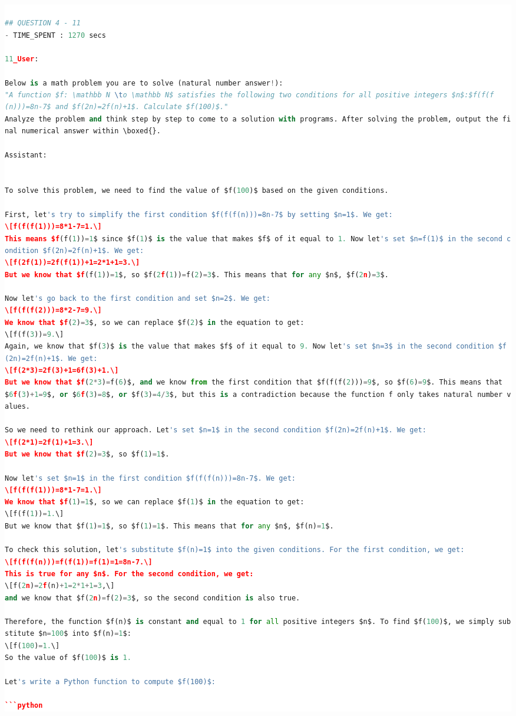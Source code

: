 ```python

## QUESTION 4 - 11 
- TIME_SPENT : 1270 secs

11_User:

Below is a math problem you are to solve (natural number answer!):
"A function $f: \mathbb N \to \mathbb N$ satisfies the following two conditions for all positive integers $n$:$f(f(f(n)))=8n-7$ and $f(2n)=2f(n)+1$. Calculate $f(100)$."
Analyze the problem and think step by step to come to a solution with programs. After solving the problem, output the final numerical answer within \boxed{}.

Assistant:


To solve this problem, we need to find the value of $f(100)$ based on the given conditions.

First, let's try to simplify the first condition $f(f(f(n)))=8n-7$ by setting $n=1$. We get:
\[f(f(f(1)))=8*1-7=1.\]
This means $f(f(1))=1$ since $f(1)$ is the value that makes $f$ of it equal to 1. Now let's set $n=f(1)$ in the second condition $f(2n)=2f(n)+1$. We get:
\[f(2f(1))=2f(f(1))+1=2*1+1=3.\]
But we know that $f(f(1))=1$, so $f(2f(1))=f(2)=3$. This means that for any $n$, $f(2n)=3$.

Now let's go back to the first condition and set $n=2$. We get:
\[f(f(f(2)))=8*2-7=9.\]
We know that $f(2)=3$, so we can replace $f(2)$ in the equation to get:
\[f(f(3))=9.\]
Again, we know that $f(3)$ is the value that makes $f$ of it equal to 9. Now let's set $n=3$ in the second condition $f(2n)=2f(n)+1$. We get:
\[f(2*3)=2f(3)+1=6f(3)+1.\]
But we know that $f(2*3)=f(6)$, and we know from the first condition that $f(f(f(2)))=9$, so $f(6)=9$. This means that $6f(3)+1=9$, or $6f(3)=8$, or $f(3)=4/3$, but this is a contradiction because the function f only takes natural number values.

So we need to rethink our approach. Let's set $n=1$ in the second condition $f(2n)=2f(n)+1$. We get:
\[f(2*1)=2f(1)+1=3.\]
But we know that $f(2)=3$, so $f(1)=1$.

Now let's set $n=1$ in the first condition $f(f(f(n)))=8n-7$. We get:
\[f(f(f(1)))=8*1-7=1.\]
We know that $f(1)=1$, so we can replace $f(1)$ in the equation to get:
\[f(f(1))=1.\]
But we know that $f(1)=1$, so $f(1)=1$. This means that for any $n$, $f(n)=1$.

To check this solution, let's substitute $f(n)=1$ into the given conditions. For the first condition, we get:
\[f(f(f(n)))=f(f(1))=f(1)=1=8n-7.\]
This is true for any $n$. For the second condition, we get:
\[f(2n)=2f(n)+1=2*1+1=3,\]
and we know that $f(2n)=f(2)=3$, so the second condition is also true.

Therefore, the function $f(n)$ is constant and equal to 1 for all positive integers $n$. To find $f(100)$, we simply substitute $n=100$ into $f(n)=1$:
\[f(100)=1.\]
So the value of $f(100)$ is 1.

Let's write a Python function to compute $f(100)$:

```python


```